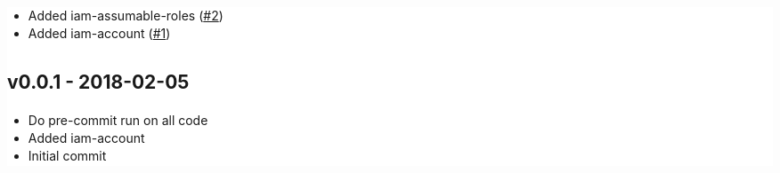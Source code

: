 - Added iam-assumable-roles ([#2](https://github.com/terraform-aws-modules/terraform-aws-iam/issues/2))
- Added iam-account ([#1](https://github.com/terraform-aws-modules/terraform-aws-iam/issues/1))


<a name="v0.0.1"></a>
## v0.0.1 - 2018-02-05

- Do pre-commit run on all code
- Added iam-account
- Initial commit


[Unreleased]: https://github.com/terraform-aws-modules/terraform-aws-iam/compare/v4.7.0...HEAD
[v4.7.0]: https://github.com/terraform-aws-modules/terraform-aws-iam/compare/v4.6.0...v4.7.0
[v4.6.0]: https://github.com/terraform-aws-modules/terraform-aws-iam/compare/v4.5.0...v4.6.0
[v4.5.0]: https://github.com/terraform-aws-modules/terraform-aws-iam/compare/v4.4.0...v4.5.0
[v4.4.0]: https://github.com/terraform-aws-modules/terraform-aws-iam/compare/v4.3.0...v4.4.0
[v4.3.0]: https://github.com/terraform-aws-modules/terraform-aws-iam/compare/v4.2.0...v4.3.0
[v4.2.0]: https://github.com/terraform-aws-modules/terraform-aws-iam/compare/v4.1.0...v4.2.0
[v4.1.0]: https://github.com/terraform-aws-modules/terraform-aws-iam/compare/v4.0.0...v4.1.0
[v4.0.0]: https://github.com/terraform-aws-modules/terraform-aws-iam/compare/v3.16.0...v4.0.0
[v3.16.0]: https://github.com/terraform-aws-modules/terraform-aws-iam/compare/v3.15.0...v3.16.0
[v3.15.0]: https://github.com/terraform-aws-modules/terraform-aws-iam/compare/v3.14.0...v3.15.0
[v3.14.0]: https://github.com/terraform-aws-modules/terraform-aws-iam/compare/v3.13.0...v3.14.0
[v3.13.0]: https://github.com/terraform-aws-modules/terraform-aws-iam/compare/v3.12.0...v3.13.0
[v3.12.0]: https://github.com/terraform-aws-modules/terraform-aws-iam/compare/v3.11.0...v3.12.0
[v3.11.0]: https://github.com/terraform-aws-modules/terraform-aws-iam/compare/v3.10.0...v3.11.0
[v3.10.0]: https://github.com/terraform-aws-modules/terraform-aws-iam/compare/v3.9.0...v3.10.0
[v3.9.0]: https://github.com/terraform-aws-modules/terraform-aws-iam/compare/v3.8.0...v3.9.0
[v3.8.0]: https://github.com/terraform-aws-modules/terraform-aws-iam/compare/v3.7.0...v3.8.0
[v3.7.0]: https://github.com/terraform-aws-modules/terraform-aws-iam/compare/v3.6.0...v3.7.0
[v3.6.0]: https://github.com/terraform-aws-modules/terraform-aws-iam/compare/v3.5.0...v3.6.0
[v3.5.0]: https://github.com/terraform-aws-modules/terraform-aws-iam/compare/v3.4.0...v3.5.0
[v3.4.0]: https://github.com/terraform-aws-modules/terraform-aws-iam/compare/v3.3.0...v3.4.0
[v3.3.0]: https://github.com/terraform-aws-modules/terraform-aws-iam/compare/v3.2.0...v3.3.0
[v3.2.0]: https://github.com/terraform-aws-modules/terraform-aws-iam/compare/v3.1.0...v3.2.0
[v3.1.0]: https://github.com/terraform-aws-modules/terraform-aws-iam/compare/v3.0.0...v3.1.0
[v3.0.0]: https://github.com/terraform-aws-modules/terraform-aws-iam/compare/v2.25.0...v3.0.0
[v2.25.0]: https://github.com/terraform-aws-modules/terraform-aws-iam/compare/v2.24.0...v2.25.0
[v2.24.0]: https://github.com/terraform-aws-modules/terraform-aws-iam/compare/v2.23.0...v2.24.0
[v2.23.0]: https://github.com/terraform-aws-modules/terraform-aws-iam/compare/v2.22.0...v2.23.0
[v2.22.0]: https://github.com/terraform-aws-modules/terraform-aws-iam/compare/v2.21.0...v2.22.0
[v2.21.0]: https://github.com/terraform-aws-modules/terraform-aws-iam/compare/v2.20.0...v2.21.0
[v2.20.0]: https://github.com/terraform-aws-modules/terraform-aws-iam/compare/v2.19.0...v2.20.0
[v2.19.0]: https://github.com/terraform-aws-modules/terraform-aws-iam/compare/v2.18.0...v2.19.0
[v2.18.0]: https://github.com/terraform-aws-modules/terraform-aws-iam/compare/v2.17.0...v2.18.0
[v2.17.0]: https://github.com/terraform-aws-modules/terraform-aws-iam/compare/v2.16.0...v2.17.0
[v2.16.0]: https://github.com/terraform-aws-modules/terraform-aws-iam/compare/v2.15.0...v2.16.0
[v2.15.0]: https://github.com/terraform-aws-modules/terraform-aws-iam/compare/v2.14.0...v2.15.0
[v2.14.0]: https://github.com/terraform-aws-modules/terraform-aws-iam/compare/v2.13.0...v2.14.0
[v2.13.0]: https://github.com/terraform-aws-modules/terraform-aws-iam/compare/v2.12.0...v2.13.0
[v2.12.0]: https://github.com/terraform-aws-modules/terraform-aws-iam/compare/v2.11.0...v2.12.0
[v2.11.0]: https://github.com/terraform-aws-modules/terraform-aws-iam/compare/v2.10.0...v2.11.0
[v2.10.0]: https://github.com/terraform-aws-modules/terraform-aws-iam/compare/v2.9.0...v2.10.0
[v2.9.0]: https://github.com/terraform-aws-modules/terraform-aws-iam/compare/v2.8.0...v2.9.0
[v2.8.0]: https://github.com/terraform-aws-modules/terraform-aws-iam/compare/v2.7.0...v2.8.0
[v2.7.0]: https://github.com/terraform-aws-modules/terraform-aws-iam/compare/v2.6.0...v2.7.0
[v2.6.0]: https://github.com/terraform-aws-modules/terraform-aws-iam/compare/v2.5.0...v2.6.0
[v2.5.0]: https://github.com/terraform-aws-modules/terraform-aws-iam/compare/v2.4.0...v2.5.0
[v2.4.0]: https://github.com/terraform-aws-modules/terraform-aws-iam/compare/v2.3.0...v2.4.0
[v2.3.0]: https://github.com/terraform-aws-modules/terraform-aws-iam/compare/v2.2.0...v2.3.0
[v2.2.0]: https://github.com/terraform-aws-modules/terraform-aws-iam/compare/v2.1.0...v2.2.0
[v2.1.0]: https://github.com/terraform-aws-modules/terraform-aws-iam/compare/v2.0.0...v2.1.0
[v2.0.0]: https://github.com/terraform-aws-modules/terraform-aws-iam/compare/v1.0.0...v2.0.0
[v1.0.0]: https://github.com/terraform-aws-modules/terraform-aws-iam/compare/v0.5.0...v1.0.0
[v0.5.0]: https://github.com/terraform-aws-modules/terraform-aws-iam/compare/v0.4.0...v0.5.0
[v0.4.0]: https://github.com/terraform-aws-modules/terraform-aws-iam/compare/v0.3.0...v0.4.0
[v0.3.0]: https://github.com/terraform-aws-modules/terraform-aws-iam/compare/v0.2.0...v0.3.0
[v0.2.0]: https://github.com/terraform-aws-modules/terraform-aws-iam/compare/v0.1.0...v0.2.0
[v0.1.0]: https://github.com/terraform-aws-modules/terraform-aws-iam/compare/v0.0.7...v0.1.0
[v0.0.7]: https://github.com/terraform-aws-modules/terraform-aws-iam/compare/v0.0.6...v0.0.7
[v0.0.6]: https://github.com/terraform-aws-modules/terraform-aws-iam/compare/v0.0.5...v0.0.6

[v0.0.5]: https://github.com/terraform-aws-modules/terraform-aws-iam/compare/v0.0.4...v0.0.5
[v0.0.4]: https://github.com/terraform-aws-modules/terraform-aws-iam/compare/v0.0.3...v0.0.4
[v0.0.3]: https://github.com/terraform-aws-modules/terraform-aws-iam/compare/v0.0.2...v0.0.3
[v0.0.2]: https://github.com/terraform-aws-modules/terraform-aws-iam/compare/v0.0.1...v0.0.2